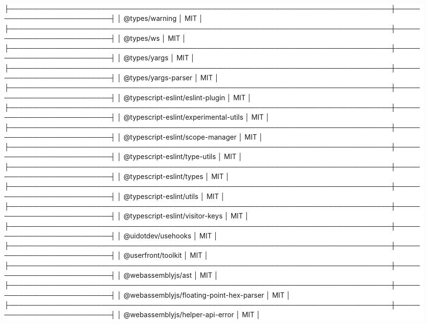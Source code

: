 ├───────────────────────────────────────────────────────────────────────────────┼───────────────────────────┤
│ @types/warning                                                                │ MIT                       │
├───────────────────────────────────────────────────────────────────────────────┼───────────────────────────┤
│ @types/ws                                                                     │ MIT                       │
├───────────────────────────────────────────────────────────────────────────────┼───────────────────────────┤
│ @types/yargs                                                                  │ MIT                       │
├───────────────────────────────────────────────────────────────────────────────┼───────────────────────────┤
│ @types/yargs-parser                                                           │ MIT                       │
├───────────────────────────────────────────────────────────────────────────────┼───────────────────────────┤
│ @typescript-eslint/eslint-plugin                                              │ MIT                       │
├───────────────────────────────────────────────────────────────────────────────┼───────────────────────────┤
│ @typescript-eslint/experimental-utils                                         │ MIT                       │
├───────────────────────────────────────────────────────────────────────────────┼───────────────────────────┤
│ @typescript-eslint/scope-manager                                              │ MIT                       │
├───────────────────────────────────────────────────────────────────────────────┼───────────────────────────┤
│ @typescript-eslint/type-utils                                                 │ MIT                       │
├───────────────────────────────────────────────────────────────────────────────┼───────────────────────────┤
│ @typescript-eslint/types                                                      │ MIT                       │
├───────────────────────────────────────────────────────────────────────────────┼───────────────────────────┤
│ @typescript-eslint/utils                                                      │ MIT                       │
├───────────────────────────────────────────────────────────────────────────────┼───────────────────────────┤
│ @typescript-eslint/visitor-keys                                               │ MIT                       │
├───────────────────────────────────────────────────────────────────────────────┼───────────────────────────┤
│ @uidotdev/usehooks                                                            │ MIT                       │
├───────────────────────────────────────────────────────────────────────────────┼───────────────────────────┤
│ @userfront/toolkit                                                            │ MIT                       │
├───────────────────────────────────────────────────────────────────────────────┼───────────────────────────┤
│ @webassemblyjs/ast                                                            │ MIT                       │
├───────────────────────────────────────────────────────────────────────────────┼───────────────────────────┤
│ @webassemblyjs/floating-point-hex-parser                                      │ MIT                       │
├───────────────────────────────────────────────────────────────────────────────┼───────────────────────────┤
│ @webassemblyjs/helper-api-error                                               │ MIT                       │